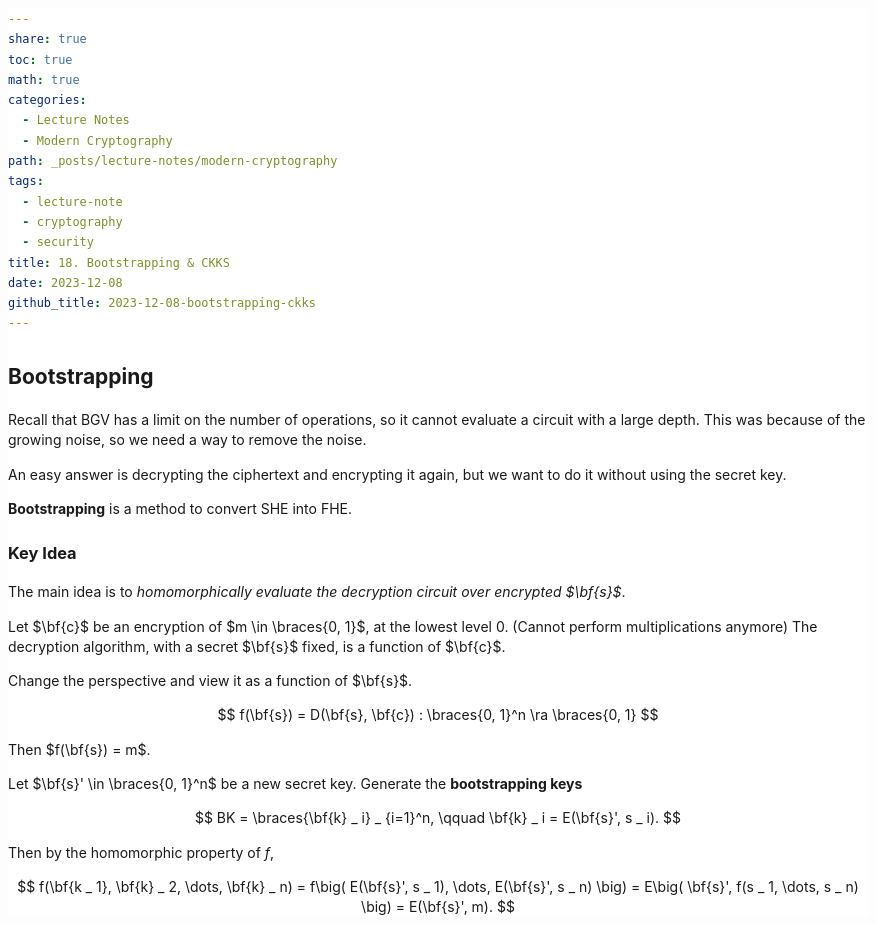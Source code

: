 ```yaml
---
share: true
toc: true
math: true
categories:
  - Lecture Notes
  - Modern Cryptography
path: _posts/lecture-notes/modern-cryptography
tags:
  - lecture-note
  - cryptography
  - security
title: 18. Bootstrapping & CKKS
date: 2023-12-08
github_title: 2023-12-08-bootstrapping-ckks
---
```


## Bootstrapping

Recall that BGV has a limit on the number of operations, so it cannot evaluate a circuit with a large depth. This was because of the growing noise, so we need a way to remove the noise.

An easy answer is decrypting the ciphertext and encrypting it again, but we want to do it without using the secret key.

**Bootstrapping** is a method to convert SHE into FHE.

### Key Idea

The main idea is to *homomorphically evaluate the decryption circuit over encrypted $\bf{s}$*.

Let $\bf{c}$ be an encryption of $m \in \braces{0, 1}$, at the lowest level $0$. (Cannot perform multiplications anymore) The decryption algorithm, with a secret $\bf{s}$ fixed, is a function of $\bf{c}$.

Change the perspective and view it as a function of $\bf{s}$.

$$
f(\bf{s}) = D(\bf{s}, \bf{c}) : \braces{0, 1}^n \ra \braces{0, 1}
$$

Then $f(\bf{s}) = m$.

Let $\bf{s}' \in \braces{0, 1}^n$ be a new secret key. Generate the **bootstrapping keys**

$$
BK = \braces{\bf{k} _ i} _ {i=1}^n, \qquad  \bf{k} _ i = E(\bf{s}', s _ i).
$$

Then by the homomorphic property of $f$,

$$
f(\bf{k _ 1}, \bf{k} _ 2, \dots, \bf{k} _ n) = f\big( E(\bf{s}', s _ 1), \dots, E(\bf{s}', s _ n) \big) = E\big( \bf{s}', f(s _ 1, \dots, s _ n) \big) = E(\bf{s}', m).
$$
